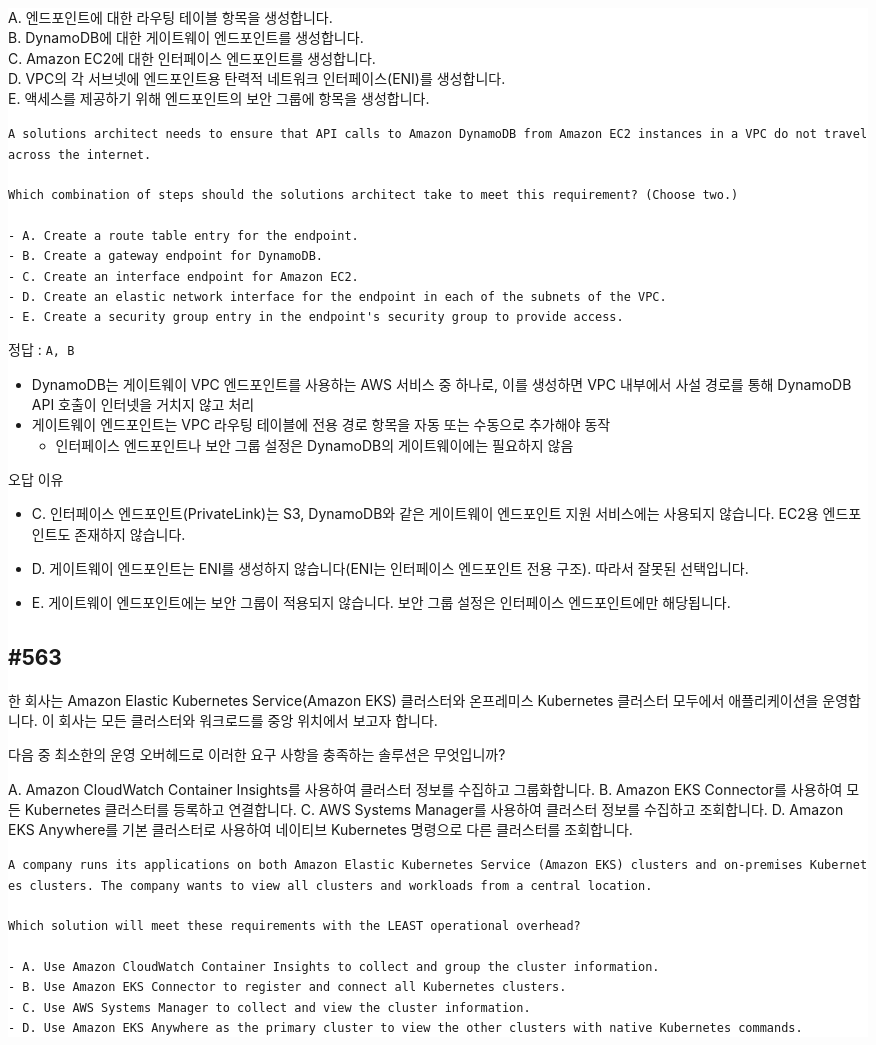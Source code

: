 A. 엔드포인트에 대한 라우팅 테이블 항목을 생성합니다.  
B. DynamoDB에 대한 게이트웨이 엔드포인트를 생성합니다.  
C. Amazon EC2에 대한 인터페이스 엔드포인트를 생성합니다.  
D. VPC의 각 서브넷에 엔드포인트용 탄력적 네트워크 인터페이스(ENI)를 생성합니다.  
E. 액세스를 제공하기 위해 엔드포인트의 보안 그룹에 항목을 생성합니다.

```
A solutions architect needs to ensure that API calls to Amazon DynamoDB from Amazon EC2 instances in a VPC do not travel across the internet.  
  
Which combination of steps should the solutions architect take to meet this requirement? (Choose two.)

- A. Create a route table entry for the endpoint.
- B. Create a gateway endpoint for DynamoDB.
- C. Create an interface endpoint for Amazon EC2.
- D. Create an elastic network interface for the endpoint in each of the subnets of the VPC.
- E. Create a security group entry in the endpoint's security group to provide access.
```

정답 : `A, B`

- DynamoDB는 게이트웨이 VPC 엔드포인트를 사용하는 AWS 서비스 중 하나로, 이를 생성하면 VPC 내부에서 사설 경로를 통해 DynamoDB API 호출이 인터넷을 거치지 않고 처리
- 게이트웨이 엔드포인트는 VPC 라우팅 테이블에 전용 경로 항목을 자동 또는 수동으로 추가해야 동작
	- 인터페이스 엔드포인트나 보안 그룹 설정은 DynamoDB의 게이트웨이에는 필요하지 않음

오답 이유

- C. 인터페이스 엔드포인트(PrivateLink)는 S3, DynamoDB와 같은 게이트웨이 엔드포인트 지원 서비스에는 사용되지 않습니다. EC2용 엔드포인트도 존재하지 않습니다.

- D. 게이트웨이 엔드포인트는 ENI를 생성하지 않습니다(ENI는 인터페이스 엔드포인트 전용 구조). 따라서 잘못된 선택입니다.

- E. 게이트웨이 엔드포인트에는 보안 그룹이 적용되지 않습니다. 보안 그룹 설정은 인터페이스 엔드포인트에만 해당됩니다.


## #563
한 회사는 Amazon Elastic Kubernetes Service(Amazon EKS) 클러스터와 온프레미스 Kubernetes 클러스터 모두에서 애플리케이션을 운영합니다. 이 회사는 모든 클러스터와 워크로드를 중앙 위치에서 보고자 합니다.

다음 중 최소한의 운영 오버헤드로 이러한 요구 사항을 충족하는 솔루션은 무엇입니까?

A. Amazon CloudWatch Container Insights를 사용하여 클러스터 정보를 수집하고 그룹화합니다.
B. Amazon EKS Connector를 사용하여 모든 Kubernetes 클러스터를 등록하고 연결합니다.
C. AWS Systems Manager를 사용하여 클러스터 정보를 수집하고 조회합니다.
D. Amazon EKS Anywhere를 기본 클러스터로 사용하여 네이티브 Kubernetes 명령으로 다른 클러스터를 조회합니다.

```
A company runs its applications on both Amazon Elastic Kubernetes Service (Amazon EKS) clusters and on-premises Kubernetes clusters. The company wants to view all clusters and workloads from a central location.  
  
Which solution will meet these requirements with the LEAST operational overhead?

- A. Use Amazon CloudWatch Container Insights to collect and group the cluster information.
- B. Use Amazon EKS Connector to register and connect all Kubernetes clusters.
- C. Use AWS Systems Manager to collect and view the cluster information.
- D. Use Amazon EKS Anywhere as the primary cluster to view the other clusters with native Kubernetes commands.
```
